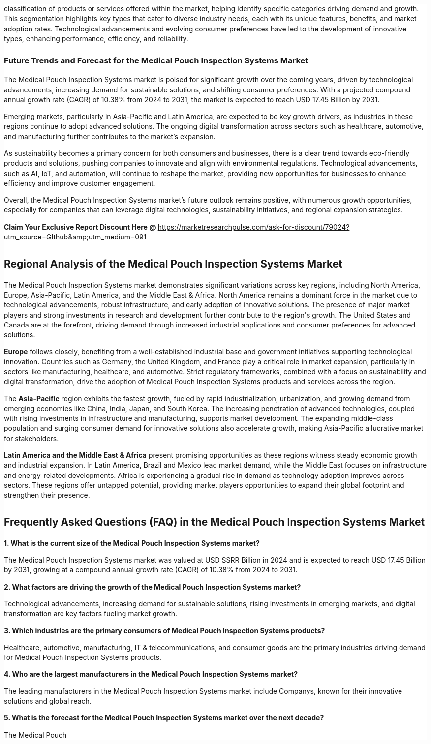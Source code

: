 classification of products or services offered within the market, helping identify specific categories driving demand and growth. This segmentation highlights key types that cater to diverse industry needs, each with its unique features, benefits, and market adoption rates. Technological advancements and evolving consumer preferences have led to the development of innovative types, enhancing performance, efficiency, and reliability.</p><h3>Future Trends and Forecast for the Medical Pouch Inspection Systems Market</h3><p>The Medical Pouch Inspection Systems market is poised for significant growth over the coming years, driven by technological advancements, increasing demand for sustainable solutions, and shifting consumer preferences. With a projected compound annual growth rate (CAGR) of 10.38% from 2024 to 2031, the market is expected to reach USD 17.45 Billion by 2031.</p><p>Emerging markets, particularly in Asia-Pacific and Latin America, are expected to be key growth drivers, as industries in these regions continue to adopt advanced solutions. The ongoing digital transformation across sectors such as healthcare, automotive, and manufacturing further contributes to the market&rsquo;s expansion.</p><p>As sustainability becomes a primary concern for both consumers and businesses, there is a clear trend towards eco-friendly products and solutions, pushing companies to innovate and align with environmental regulations. Technological advancements, such as AI, IoT, and automation, will continue to reshape the market, providing new opportunities for businesses to enhance efficiency and improve customer engagement.</p><p>Overall, the Medical Pouch Inspection Systems market&rsquo;s future outlook remains positive, with numerous growth opportunities, especially for companies that can leverage digital technologies, sustainability initiatives, and regional expansion strategies.</p><p><strong>Claim Your Exclusive Report Discount Here @ </strong><a href="https://marketresearchpulse.com/ask-for-discount/79024?utm_source=GIthub&amp;utm_medium=091">https://marketresearchpulse.com/ask-for-discount/79024?utm_source=GIthub&amp;utm_medium=091</a></p><h2><strong>Regional Analysis of the Medical Pouch Inspection Systems Market</strong></h2><p>The Medical Pouch Inspection Systems market demonstrates significant variations across key regions, including North America, Europe, Asia-Pacific, Latin America, and the Middle East &amp; Africa. North America remains a dominant force in the market due to technological advancements, robust infrastructure, and early adoption of innovative solutions. The presence of major market players and strong investments in research and development further contribute to the region's growth. The United States and Canada are at the forefront, driving demand through increased industrial applications and consumer preferences for advanced solutions.</p><p><strong>Europe</strong> follows closely, benefiting from a well-established industrial base and government initiatives supporting technological innovation. Countries such as Germany, the United Kingdom, and France play a critical role in market expansion, particularly in sectors like manufacturing, healthcare, and automotive. Strict regulatory frameworks, combined with a focus on sustainability and digital transformation, drive the adoption of Medical Pouch Inspection Systems products and services across the region.</p><p>The <strong>Asia-Pacific</strong> region exhibits the fastest growth, fueled by rapid industrialization, urbanization, and growing demand from emerging economies like China, India, Japan, and South Korea. The increasing penetration of advanced technologies, coupled with rising investments in infrastructure and manufacturing, supports market development. The expanding middle-class population and surging consumer demand for innovative solutions also accelerate growth, making Asia-Pacific a lucrative market for stakeholders.</p><p><strong>Latin America and the Middle East &amp; Africa</strong> present promising opportunities as these regions witness steady economic growth and industrial expansion. In Latin America, Brazil and Mexico lead market demand, while the Middle East focuses on infrastructure and energy-related developments. Africa is experiencing a gradual rise in demand as technology adoption improves across sectors. These regions offer untapped potential, providing market players opportunities to expand their global footprint and strengthen their presence.</p><h2><strong>Frequently Asked Questions (FAQ) in the Medical Pouch Inspection Systems Market</strong></h2><p><strong>1. What is the current size of the Medical Pouch Inspection Systems market?</strong></p><p>The Medical Pouch Inspection Systems market was valued at USD SSRR Billion in 2024 and is expected to reach USD 17.45 Billion by 2031, growing at a compound annual growth rate (CAGR) of 10.38% from 2024 to 2031.</p><p><strong>2. What factors are driving the growth of the Medical Pouch Inspection Systems market?</strong></p><p>Technological advancements, increasing demand for sustainable solutions, rising investments in emerging markets, and digital transformation are key factors fueling market growth.</p><p><strong>3. Which industries are the primary consumers of Medical Pouch Inspection Systems products?</strong></p><p>Healthcare, automotive, manufacturing, IT &amp; telecommunications, and consumer goods are the primary industries driving demand for Medical Pouch Inspection Systems products.</p><p><strong>4. Who are the largest manufacturers in the Medical Pouch Inspection Systems market?</strong></p><p>The leading manufacturers in the Medical Pouch Inspection Systems market include Companys, known for their innovative solutions and global reach.</p><p><strong>5. What is the forecast for the Medical Pouch Inspection Systems market over the next decade?</strong></p><p>The Medical Pouch